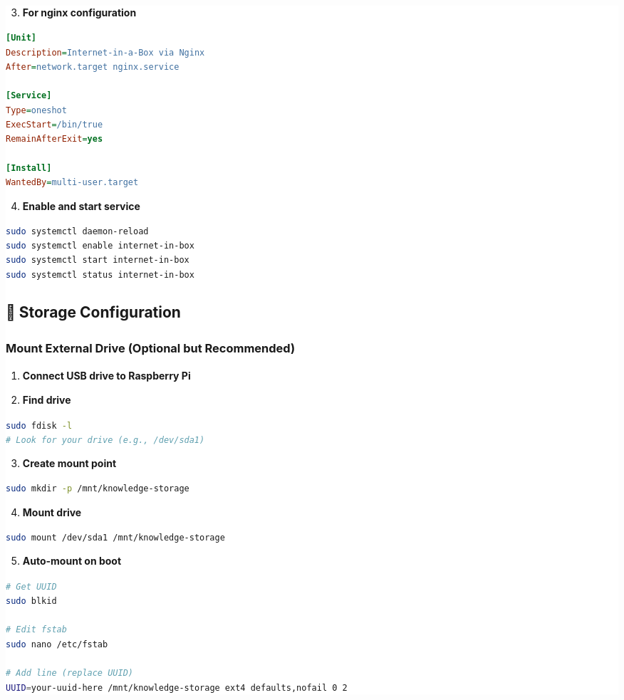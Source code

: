 3. **For nginx configuration**
```ini
[Unit]
Description=Internet-in-a-Box via Nginx
After=network.target nginx.service

[Service]
Type=oneshot
ExecStart=/bin/true
RemainAfterExit=yes

[Install]
WantedBy=multi-user.target
```

4. **Enable and start service**
```bash
sudo systemctl daemon-reload
sudo systemctl enable internet-in-box
sudo systemctl start internet-in-box
sudo systemctl status internet-in-box
```

## 💾 Storage Configuration

### Mount External Drive (Optional but Recommended)

1. **Connect USB drive to Raspberry Pi**

2. **Find drive**
```bash
sudo fdisk -l
# Look for your drive (e.g., /dev/sda1)
```

3. **Create mount point**
```bash
sudo mkdir -p /mnt/knowledge-storage
```

4. **Mount drive**
```bash
sudo mount /dev/sda1 /mnt/knowledge-storage
```

5. **Auto-mount on boot**
```bash
# Get UUID
sudo blkid

# Edit fstab
sudo nano /etc/fstab

# Add line (replace UUID)
UUID=your-uuid-here /mnt/knowledge-storage ext4 defaults,nofail 0 2
```
